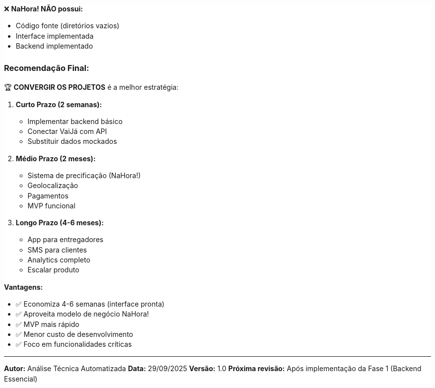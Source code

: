 ❌ **NaHora! NÃO possui:**
- Código fonte (diretórios vazios)
- Interface implementada
- Backend implementado

### **Recomendação Final:**

🏆 **CONVERGIR OS PROJETOS** é a melhor estratégia:

1. **Curto Prazo (2 semanas):**
   - Implementar backend básico
   - Conectar VaiJá com API
   - Substituir dados mockados

2. **Médio Prazo (2 meses):**
   - Sistema de precificação (NaHora!)
   - Geolocalização
   - Pagamentos
   - MVP funcional

3. **Longo Prazo (4-6 meses):**
   - App para entregadores
   - SMS para clientes
   - Analytics completo
   - Escalar produto

**Vantagens:**
- ✅ Economiza 4-6 semanas (interface pronta)
- ✅ Aproveita modelo de negócio NaHora!
- ✅ MVP mais rápido
- ✅ Menor custo de desenvolvimento
- ✅ Foco em funcionalidades críticas

---

**Autor:** Análise Técnica Automatizada
**Data:** 29/09/2025
**Versão:** 1.0
**Próxima revisão:** Após implementação da Fase 1 (Backend Essencial)